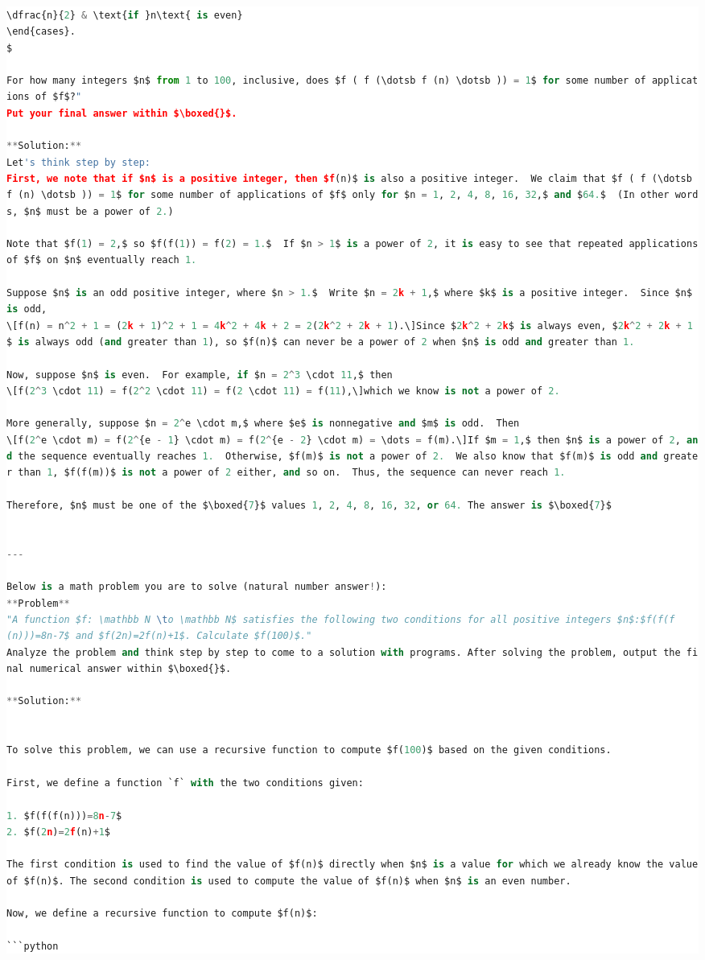 ```python
\dfrac{n}{2} & \text{if }n\text{ is even}
\end{cases}.
$

For how many integers $n$ from 1 to 100, inclusive, does $f ( f (\dotsb f (n) \dotsb )) = 1$ for some number of applications of $f$?"
Put your final answer within $\boxed{}$.

**Solution:** 
Let's think step by step:
First, we note that if $n$ is a positive integer, then $f(n)$ is also a positive integer.  We claim that $f ( f (\dotsb f (n) \dotsb )) = 1$ for some number of applications of $f$ only for $n = 1, 2, 4, 8, 16, 32,$ and $64.$  (In other words, $n$ must be a power of 2.)

Note that $f(1) = 2,$ so $f(f(1)) = f(2) = 1.$  If $n > 1$ is a power of 2, it is easy to see that repeated applications of $f$ on $n$ eventually reach 1.

Suppose $n$ is an odd positive integer, where $n > 1.$  Write $n = 2k + 1,$ where $k$ is a positive integer.  Since $n$ is odd,
\[f(n) = n^2 + 1 = (2k + 1)^2 + 1 = 4k^2 + 4k + 2 = 2(2k^2 + 2k + 1).\]Since $2k^2 + 2k$ is always even, $2k^2 + 2k + 1$ is always odd (and greater than 1), so $f(n)$ can never be a power of 2 when $n$ is odd and greater than 1.

Now, suppose $n$ is even.  For example, if $n = 2^3 \cdot 11,$ then
\[f(2^3 \cdot 11) = f(2^2 \cdot 11) = f(2 \cdot 11) = f(11),\]which we know is not a power of 2.

More generally, suppose $n = 2^e \cdot m,$ where $e$ is nonnegative and $m$ is odd.  Then
\[f(2^e \cdot m) = f(2^{e - 1} \cdot m) = f(2^{e - 2} \cdot m) = \dots = f(m).\]If $m = 1,$ then $n$ is a power of 2, and the sequence eventually reaches 1.  Otherwise, $f(m)$ is not a power of 2.  We also know that $f(m)$ is odd and greater than 1, $f(f(m))$ is not a power of 2 either, and so on.  Thus, the sequence can never reach 1.

Therefore, $n$ must be one of the $\boxed{7}$ values 1, 2, 4, 8, 16, 32, or 64. The answer is $\boxed{7}$


---

Below is a math problem you are to solve (natural number answer!):
**Problem**
"A function $f: \mathbb N \to \mathbb N$ satisfies the following two conditions for all positive integers $n$:$f(f(f(n)))=8n-7$ and $f(2n)=2f(n)+1$. Calculate $f(100)$."
Analyze the problem and think step by step to come to a solution with programs. After solving the problem, output the final numerical answer within $\boxed{}$.

**Solution:**


To solve this problem, we can use a recursive function to compute $f(100)$ based on the given conditions. 

First, we define a function `f` with the two conditions given:

1. $f(f(f(n)))=8n-7$
2. $f(2n)=2f(n)+1$

The first condition is used to find the value of $f(n)$ directly when $n$ is a value for which we already know the value of $f(n)$. The second condition is used to compute the value of $f(n)$ when $n$ is an even number.

Now, we define a recursive function to compute $f(n)$:

```python
```